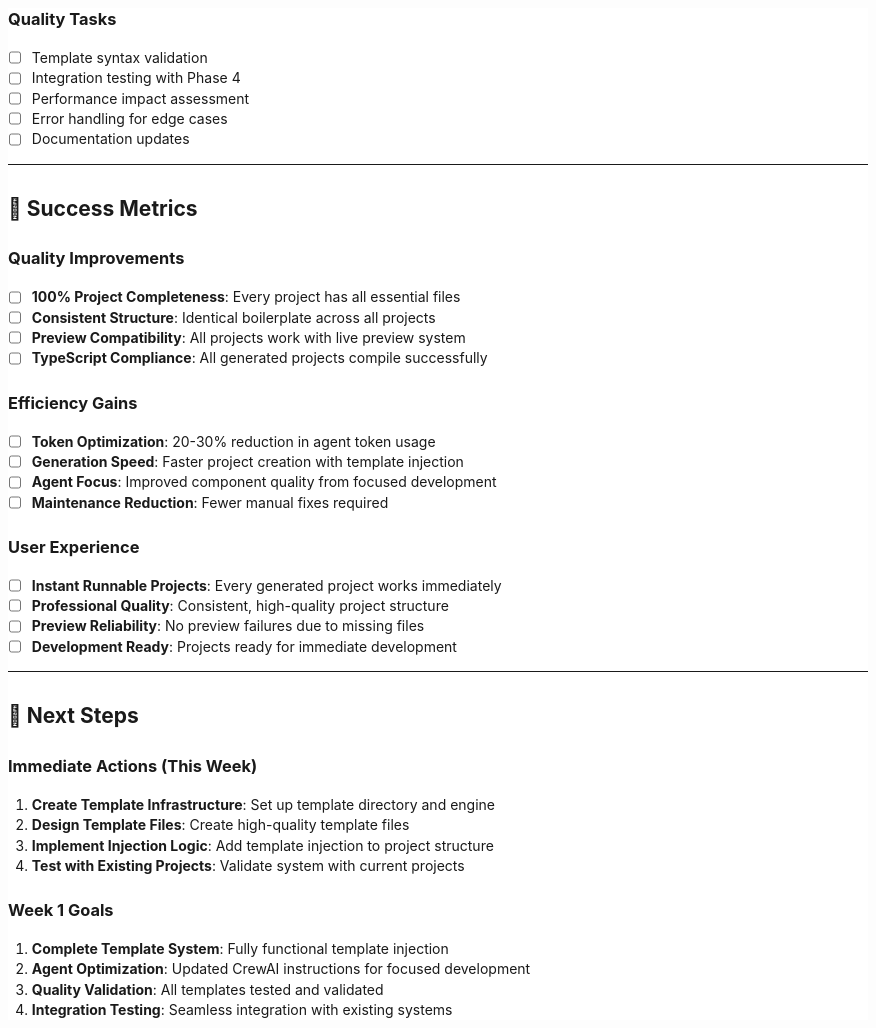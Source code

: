 ### **Quality Tasks**

- [ ] Template syntax validation
- [ ] Integration testing with Phase 4
- [ ] Performance impact assessment
- [ ] Error handling for edge cases
- [ ] Documentation updates

---

## 🎯 **Success Metrics**

### **Quality Improvements**

- [ ] **100% Project Completeness**: Every project has all essential files
- [ ] **Consistent Structure**: Identical boilerplate across all projects
- [ ] **Preview Compatibility**: All projects work with live preview system
- [ ] **TypeScript Compliance**: All generated projects compile successfully

### **Efficiency Gains**

- [ ] **Token Optimization**: 20-30% reduction in agent token usage
- [ ] **Generation Speed**: Faster project creation with template injection
- [ ] **Agent Focus**: Improved component quality from focused development
- [ ] **Maintenance Reduction**: Fewer manual fixes required

### **User Experience**

- [ ] **Instant Runnable Projects**: Every generated project works immediately
- [ ] **Professional Quality**: Consistent, high-quality project structure
- [ ] **Preview Reliability**: No preview failures due to missing files
- [ ] **Development Ready**: Projects ready for immediate development

---

## 🚀 **Next Steps**

### **Immediate Actions** (This Week)

1. **Create Template Infrastructure**: Set up template directory and engine
2. **Design Template Files**: Create high-quality template files
3. **Implement Injection Logic**: Add template injection to project structure
4. **Test with Existing Projects**: Validate system with current projects

### **Week 1 Goals**

1. **Complete Template System**: Fully functional template injection
2. **Agent Optimization**: Updated CrewAI instructions for focused development
3. **Quality Validation**: All templates tested and validated
4. **Integration Testing**: Seamless integration with existing systems
